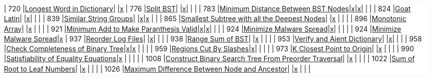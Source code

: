 | 720 |[Longest Word in Dictionary](https://leetcode.com/problems/longest-word-in-dictionary/)| |[x](https://github.com/soumasish/leetcodely/blob/master/javascript/longestWordInDictionary.js)
| 776 |[Split BST](https://leetcode.com/problems/split-bst/)| |[x](https://github.com/soumasish/leetcodely/blob/master/javascript/splitBST.js)| | |
| 783 |[Minimum Distance Between BST Nodes](https://leetcode.com/problems/minimum-distance-between-bst-nodes/)|[x](https://github.com/soumasish/leetcodely/blob/master/python//inorder_successor_ii)|[x](https://github.com/soumasish/leetcodely/blob/master/javascript/minimumDistanceBetweenBSTNodes.js)| | |
| 824 |[Goat Latin](https://leetcode.com/problems/goat-latin/)| |[x](https://github.com/soumasish/leetcodely/blob/master/javascript/goatLatin.js)| | |
| 839 |[Similar String Groups](https://leetcode.com/problems/similar-string-groups/)| |[x](https://github.com/soumasish/leetcodely/blob/master/javascript/goatLatin.js)|[x](https://github.com/soumasish/leetcodely/blob/master/python/maximum_binary_tree.py) | |
| 865 |[Smallest Subtree with all the Deepest Nodes](https://leetcode.com/problems/smallest-subtree-with-all-the-deepest-nodes/)| |[x](https://github.com/soumasish/leetcodely/blob/master/javascript/smallest_subtree_with_all_deepest_nodes.js) | | |
| 896 |[Monotonic Array](https://leetcode.com/problems/monotonic-array/)| |[x](https://github.com/soumasish/leetcodely/blob/master/javascript/monotonicArray.js) | | |
| 921 |[Minimum Add to Make Paranthesis Valid](https://leetcode.com/problems/minimum-add-to-make-parentheses-valid/)|[x](https://github.com/soumasish/leetcodely/blob/master/python/check_completeness_of_binary_tree.py)|[x](https://github.com/soumasish/leetcodely/blob/master/python//minAddToMakeParanthesisValid.js)| | |
| 924 |[Minimize Malware Spread](https://leetcode.com/problems/minimize-malware-spread/)|[x](https://github.com/soumasish/leetcodely/blob/master/python/malware_spread_problem.py)| | | |
| 924 |[Minimize Malware Spread](https://leetcode.com/problems/minimize-malware-spread/)|[x](https://github.com/soumasish/leetcodely/blob/master/javascript/minimizeMalwareSpread.js.js)
| 937 |[Reorder Log Files](https://leetcode.com/problems/reorder-log-files/)| |[x](https://github.com/soumasish/leetcodely/blob/master/javascript/reorderLogFiles.js)| | |
| 938 |[Range Sum of BST](https://leetcode.com/problems/range-sum-of-bst/)| |[x](https://github.com/soumasish/leetcodely/blob/master/javascript/rangeSumOfBST.js) | | |
| 953 |[Verify and Aient Dictionary](https://leetcode.com/problems/verifying-an-alien-dictionary/)| |[x](https://github.com/soumasish/leetcodely/blob/master/javascript/verifyingAlienDictionary.js)| | |
| 958 |[Check Completeness of Binary Tree](https://leetcode.com/problems/check-completeness-of-a-binary-tree/)|[x](https://github.com/soumasish/leetcodely/blob/master/python/check_completeness_of_binary_tree.py)|[x](https://github.com/soumasish/leetcodely/blob/master/javascript/checkCompletenessOfBinaryTree.js) | | |
| 959 |[Regions Cut By Slashes](https://leetcode.com/problems/regions-cut-by-slashes/)|[x](https://github.com/soumasish/leetcodely/blob/master/python/regions_cut_by_slashes.py)| | | |
| 973 |[K Closest Point to Origin](https://leetcode.com/problems/k-closest-points-to-origin/)| |[x](https://github.com/soumasish/leetcodely/blob/master/javascript/kClosetPointstoOrigin.js) | | |
| 990 |[Satisfiability of Equality Equations](https://leetcode.com/problems/satisfiability-of-equality-equations/)|[x](https://github.com/soumasish/leetcodely/blob/master/python/satisfiability_of_equations.py) | | | |
| 1008 |[Construct Binary Search Tree From Preorder Traversal](https://leetcode.com/problems/construct-binary-search-tree-from-preorder-traversal/)| |[x](https://github.com/soumasish/leetcodely/blob/master/python/construct_binary_search_tree_from_preorder.py) | | |
| 1022 |[Sum of Root to Leaf Numbers](https://leetcode.com/problems/sum-of-root-to-leaf-binary-numbers/)| |[x](https://github.com/soumasish/leetcodely/blob/master/python/sum_of_root_to_leaf_binary_numbers.py) | | |
| 1026 |[Maximum Difference Between Node and Ancestor](https://leetcode.com/problems/maximum-difference-between-node-and-ancestor/)| |[x](https://github.com/soumasish/leetcodely/blob/master/python/maximum_difference_between_node_ancestor.py) | | |
